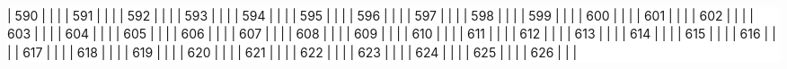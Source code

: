 | 590                                                          |                  |         |
| 591                                                          |                  |         |
| 592                                                          |                  |         |
| 593                                                          |                  |         |
| 594                                                          |                  |         |
| 595                                                          |                  |         |
| 596                                                          |                  |         |
| 597                                                          |                  |         |
| 598                                                          |                  |         |
| 599                                                          |                  |         |
| 600                                                          |                  |         |
| 601                                                          |                  |         |
| 602                                                          |                  |         |
| 603                                                          |                  |         |
| 604                                                          |                  |         |
| 605                                                          |                  |         |
| 606                                                          |                  |         |
| 607                                                          |                  |         |
| 608                                                          |                  |         |
| 609                                                          |                  |         |
| 610                                                          |                  |         |
| 611                                                          |                  |         |
| 612                                                          |                  |         |
| 613                                                          |                  |         |
| 614                                                          |                  |         |
| 615                                                          |                  |         |
| 616                                                          |                  |         |
| 617                                                          |                  |         |
| 618                                                          |                  |         |
| 619                                                          |                  |         |
| 620                                                          |                  |         |
| 621                                                          |                  |         |
| 622                                                          |                  |         |
| 623                                                          |                  |         |
| 624                                                          |                  |         |
| 625                                                          |                  |         |
| 626                                                          |                  |         |